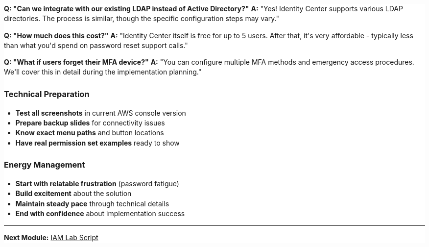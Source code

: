 **Q: "Can we integrate with our existing LDAP instead of Active Directory?"**
**A:** "Yes! Identity Center supports various LDAP directories. The process is similar, though the specific configuration steps may vary."

**Q: "How much does this cost?"**
**A:** "Identity Center itself is free for up to 5 users. After that, it's very affordable - typically less than what you'd spend on password reset support calls."

**Q: "What if users forget their MFA device?"**
**A:** "You can configure multiple MFA methods and emergency access procedures. We'll cover this in detail during the implementation planning."

### Technical Preparation
- **Test all screenshots** in current AWS console version
- **Prepare backup slides** for connectivity issues
- **Know exact menu paths** and button locations
- **Have real permission set examples** ready to show

### Energy Management
- **Start with relatable frustration** (password fatigue)
- **Build excitement** about the solution
- **Maintain steady pace** through technical details
- **End with confidence** about implementation success

---
**Next Module:** [IAM Lab Script](./06-iam-lab-script.md)
